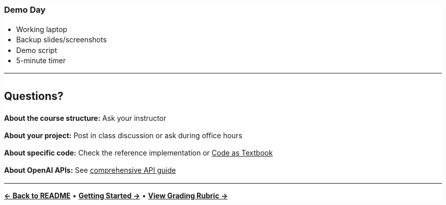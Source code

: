 ### Demo Day
- Working laptop
- Backup slides/screenshots
- Demo script
- 5-minute timer

---

## Questions?

**About the course structure:** Ask your instructor

**About your project:** Post in class discussion or ask during office hours

**About specific code:** Check the reference implementation or [Code as Textbook](CODE_AS_TEXTBOOK.md)

**About OpenAI APIs:** See [comprehensive API guide](openai_tools_research_oct2025.md)

---

**[← Back to README](../README.md)** • **[Getting Started →](GETTING_STARTED.md)** • **[View Grading Rubric →](GRADING.md)**
